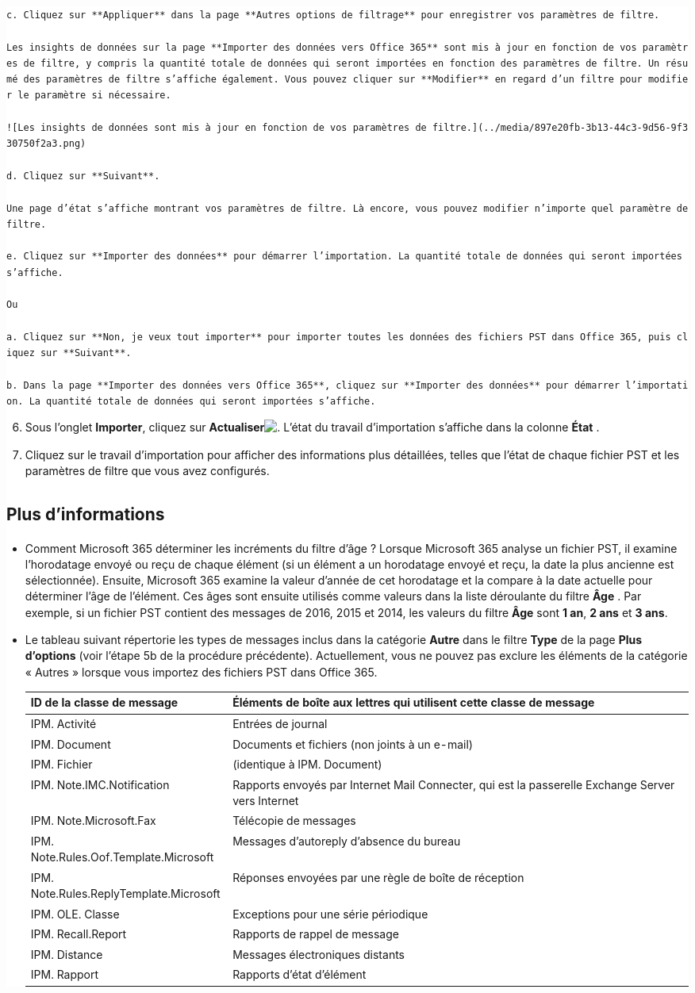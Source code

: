     c. Cliquez sur **Appliquer** dans la page **Autres options de filtrage** pour enregistrer vos paramètres de filtre. 
  
    Les insights de données sur la page **Importer des données vers Office 365** sont mis à jour en fonction de vos paramètres de filtre, y compris la quantité totale de données qui seront importées en fonction des paramètres de filtre. Un résumé des paramètres de filtre s’affiche également. Vous pouvez cliquer sur **Modifier** en regard d’un filtre pour modifier le paramètre si nécessaire. 
  
    ![Les insights de données sont mis à jour en fonction de vos paramètres de filtre.](../media/897e20fb-3b13-44c3-9d56-9f330750f2a3.png)
  
    d. Cliquez sur **Suivant**.
  
    Une page d’état s’affiche montrant vos paramètres de filtre. Là encore, vous pouvez modifier n’importe quel paramètre de filtre.
  
    e. Cliquez sur **Importer des données** pour démarrer l’importation. La quantité totale de données qui seront importées s’affiche. 
  
    Ou
  
    a. Cliquez sur **Non, je veux tout importer** pour importer toutes les données des fichiers PST dans Office 365, puis cliquez sur **Suivant**.
  
    b. Dans la page **Importer des données vers Office 365**, cliquez sur **Importer des données** pour démarrer l’importation. La quantité totale de données qui seront importées s’affiche. 
  
6. Sous l’onglet **Importer**, cliquez sur **Actualiser**![.](../media/165fb3ad-38a8-4dd9-9e76-296aefd96334.png) L’état du travail d’importation s’affiche dans la colonne **État** .
  
7. Cliquez sur le travail d’importation pour afficher des informations plus détaillées, telles que l’état de chaque fichier PST et les paramètres de filtre que vous avez configurés.

## <a name="more-information"></a>Plus d’informations

- Comment Microsoft 365 déterminer les incréments du filtre d’âge ? Lorsque Microsoft 365 analyse un fichier PST, il examine l’horodatage envoyé ou reçu de chaque élément (si un élément a un horodatage envoyé et reçu, la date la plus ancienne est sélectionnée). Ensuite, Microsoft 365 examine la valeur d’année de cet horodatage et la compare à la date actuelle pour déterminer l’âge de l’élément. Ces âges sont ensuite utilisés comme valeurs dans la liste déroulante du filtre **Âge** . Par exemple, si un fichier PST contient des messages de 2016, 2015 et 2014, les valeurs du filtre **Âge** sont **1 an**, **2 ans** et **3 ans**.
  
- Le tableau suivant répertorie les types de messages inclus dans la catégorie **Autre** dans le filtre **Type** de la page **Plus d’options** (voir l’étape 5b de la procédure précédente). Actuellement, vous ne pouvez pas exclure les éléments de la catégorie « Autres » lorsque vous importez des fichiers PST dans Office 365. 
  
    |**ID de la classe de message**|**Éléments de boîte aux lettres qui utilisent cette classe de message**|
    |:-----|:-----|
    |IPM. Activité  <br/> |Entrées de journal  <br/> |
    |IPM. Document  <br/> |Documents et fichiers (non joints à un e-mail)  <br/> |
    |IPM. Fichier  <br/> |(identique à IPM. Document)  <br/> |
    |IPM. Note.IMC.Notification  <br/> |Rapports envoyés par Internet Mail Connecter, qui est la passerelle Exchange Server vers Internet  <br/> |
    |IPM. Note.Microsoft.Fax  <br/> |Télécopie de messages  <br/> |
    |IPM. Note.Rules.Oof.Template.Microsoft  <br/> |Messages d’autoreply d’absence du bureau  <br/> |
    |IPM. Note.Rules.ReplyTemplate.Microsoft  <br/> |Réponses envoyées par une règle de boîte de réception  <br/> |
    |IPM. OLE. Classe  <br/> |Exceptions pour une série périodique  <br/> |
    |IPM. Recall.Report  <br/> |Rapports de rappel de message  <br/> |
    |IPM. Distance  <br/> |Messages électroniques distants  <br/> |
    |IPM. Rapport  <br/> |Rapports d’état d’élément  <br/> |
